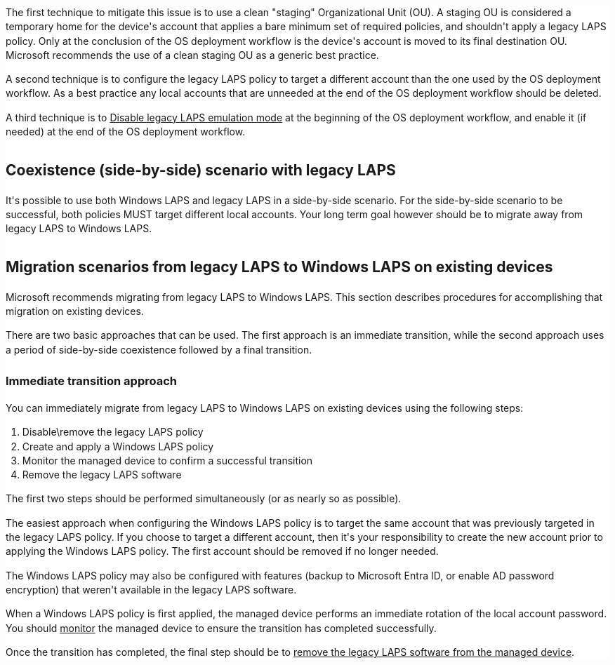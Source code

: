 The first technique to mitigate this issue is to use a clean "staging" Organizational Unit (OU). A staging OU is considered a temporary home for the device's account that applies a bare minimum set of required policies, and shouldn't apply a legacy LAPS policy. Only at the conclusion of the OS deployment workflow is the device's account is moved to its final destination OU. Microsoft recommends the use of a clean staging OU as a generic best practice.

A second technique is to configure the legacy LAPS policy to target a different account than the one used by the OS deployment workflow. As a best practice any local accounts that are unneeded at the end of the OS deployment workflow should be deleted.

A third technique is to [Disable legacy LAPS emulation mode](laps-scenarios-legacy.md#disabling-legacy-microsoft-laps-emulation-mode) at the beginning of the OS deployment workflow, and enable it (if needed) at the end of the OS deployment workflow.

## Coexistence (side-by-side) scenario with legacy LAPS

It's possible to use both Windows LAPS and legacy LAPS in a side-by-side scenario. For the side-by-side scenario to be successful, both policies MUST target different local accounts. Your long term goal however should be to migrate away from legacy LAPS to Windows LAPS.

## Migration scenarios from legacy LAPS to Windows LAPS on existing devices

Microsoft recommends migrating from legacy LAPS to Windows LAPS. This section describes procedures for accomplishing that migration on existing devices.

There are two basic approaches that can be used. The first approach is an immediate transition, while the second approach uses a period of side-by-side coexistence followed by a final transition.

### Immediate transition approach

You can immediately migrate from legacy LAPS to Windows LAPS on existing devices using the following steps:

1. Disable\remove the legacy LAPS policy
1. Create and apply a Windows LAPS policy
1. Monitor the managed device to confirm a successful transition
1. Remove the legacy LAPS software

The first two steps should be performed simultaneously (or as nearly so as possible).

The easiest approach when configuring the Windows LAPS policy is to target the same account that was previously targeted in the legacy LAPS policy. If you choose to target a different account, then it's your responsibility to create the new account prior to applying the Windows LAPS policy. The first account should be removed if no longer needed.

The Windows LAPS policy may also be configured with features (backup to Microsoft Entra ID, or enable AD password encryption) that weren't available in the legacy LAPS software.

When a Windows LAPS policy is first applied, the managed device performs an immediate rotation of the local account password. You should [monitor](laps-scenarios-deployment-migration.md#monitoring-a-successful-transition) the managed device to ensure the transition has completed successfully.

Once the transition has completed, the final step should be to [remove the legacy LAPS software from the managed device](laps-scenarios-deployment-migration.md#removing-the-legacy-laps-software-from-a-managed-device).
